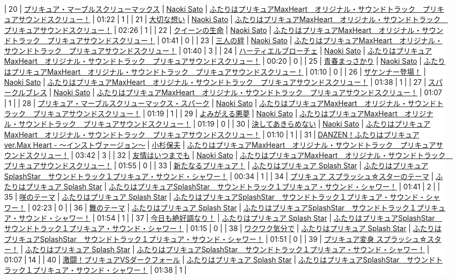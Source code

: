 | 20 | [プリキュア・マーブルスクリューマックス](https://open.spotify.com/track/147cE3C60JbuqECz9sl0Z2) | [Naoki Sato](https://open.spotify.com/artist/1hlpldRj6GZ2naD4XDqi80) | [ふたりはプリキュアMaxHeart　オリジナル・サウンドトラック　プリキュアサウンドスクリュー！](https://open.spotify.com/album/37adeHehnfflqQCnCtNxbN) | 01:22 | 1 |
| 21 | [大切な想い](https://open.spotify.com/track/5jCCAFmAtqvRIeU4tfOg27) | [Naoki Sato](https://open.spotify.com/artist/1hlpldRj6GZ2naD4XDqi80) | [ふたりはプリキュアMaxHeart　オリジナル・サウンドトラック　プリキュアサウンドスクリュー！](https://open.spotify.com/album/37adeHehnfflqQCnCtNxbN) | 02:26 | 1 |
| 22 | [クイーンの生命](https://open.spotify.com/track/3nfCD8xA0L1JViFrLtlAgm) | [Naoki Sato](https://open.spotify.com/artist/1hlpldRj6GZ2naD4XDqi80) | [ふたりはプリキュアMaxHeart　オリジナル・サウンドトラック　プリキュアサウンドスクリュー！](https://open.spotify.com/album/37adeHehnfflqQCnCtNxbN) | 01:41 | 0 |
| 23 | [三人の絆](https://open.spotify.com/track/4OnzKSwkVBQsHKIFQpmdC2) | [Naoki Sato](https://open.spotify.com/artist/1hlpldRj6GZ2naD4XDqi80) | [ふたりはプリキュアMaxHeart　オリジナル・サウンドトラック　プリキュアサウンドスクリュー！](https://open.spotify.com/album/37adeHehnfflqQCnCtNxbN) | 01:40 | 3 |
| 24 | [ハーティエルブローチェ](https://open.spotify.com/track/3BZly6rQnSugvreJGT4LjZ) | [Naoki Sato](https://open.spotify.com/artist/1hlpldRj6GZ2naD4XDqi80) | [ふたりはプリキュアMaxHeart　オリジナル・サウンドトラック　プリキュアサウンドスクリュー！](https://open.spotify.com/album/37adeHehnfflqQCnCtNxbN) | 00:20 | 0 |
| 25 | [青春まっさかり](https://open.spotify.com/track/5lWpYfZWVFsnyZeDQLLCR4) | [Naoki Sato](https://open.spotify.com/artist/1hlpldRj6GZ2naD4XDqi80) | [ふたりはプリキュアMaxHeart　オリジナル・サウンドトラック　プリキュアサウンドスクリュー！](https://open.spotify.com/album/37adeHehnfflqQCnCtNxbN) | 01:10 | 0 |
| 26 | [ザケンナー登場！](https://open.spotify.com/track/0wgKgfWuV5RtziJOMnZ6KJ) | [Naoki Sato](https://open.spotify.com/artist/1hlpldRj6GZ2naD4XDqi80) | [ふたりはプリキュアMaxHeart　オリジナル・サウンドトラック　プリキュアサウンドスクリュー！](https://open.spotify.com/album/37adeHehnfflqQCnCtNxbN) | 01:38 | 1 |
| 27 | [スパークルブレス](https://open.spotify.com/track/5puNO8WJfzmWpMliGD7aFe) | [Naoki Sato](https://open.spotify.com/artist/1hlpldRj6GZ2naD4XDqi80) | [ふたりはプリキュアMaxHeart　オリジナル・サウンドトラック　プリキュアサウンドスクリュー！](https://open.spotify.com/album/37adeHehnfflqQCnCtNxbN) | 01:07 | 1 |
| 28 | [プリキュア・マーブルスクリューマックス・スパーク](https://open.spotify.com/track/5o81YCVLNNk1Vct1Js74wt) | [Naoki Sato](https://open.spotify.com/artist/1hlpldRj6GZ2naD4XDqi80) | [ふたりはプリキュアMaxHeart　オリジナル・サウンドトラック　プリキュアサウンドスクリュー！](https://open.spotify.com/album/37adeHehnfflqQCnCtNxbN) | 01:19 | 1 |
| 29 | [よみがえる悪夢](https://open.spotify.com/track/5zHLLwclLsAmD8qQJFErfl) | [Naoki Sato](https://open.spotify.com/artist/1hlpldRj6GZ2naD4XDqi80) | [ふたりはプリキュアMaxHeart　オリジナル・サウンドトラック　プリキュアサウンドスクリュー！](https://open.spotify.com/album/37adeHehnfflqQCnCtNxbN) | 01:19 | 0 |
| 30 | [決してあきらめない](https://open.spotify.com/track/2tpTQCFh6FYrEvx4g0ViF9) | [Naoki Sato](https://open.spotify.com/artist/1hlpldRj6GZ2naD4XDqi80) | [ふたりはプリキュアMaxHeart　オリジナル・サウンドトラック　プリキュアサウンドスクリュー！](https://open.spotify.com/album/37adeHehnfflqQCnCtNxbN) | 01:10 | 1 |
| 31 | [DANZEN！ふたりはプリキュア ver.Max Heart - ～インストヴァージョン～](https://open.spotify.com/track/6cG0T0Z5cLTgOR9hjtaJq5) | [小杉保夫](https://open.spotify.com/artist/5t7PoWLCUeVpK7bVTEComz) | [ふたりはプリキュアMaxHeart　オリジナル・サウンドトラック　プリキュアサウンドスクリュー！](https://open.spotify.com/album/37adeHehnfflqQCnCtNxbN) | 03:42 | 3 |
| 32 | [友情はいつまでも](https://open.spotify.com/track/1bwCRNPS4N2aP6daBpx9Go) | [Naoki Sato](https://open.spotify.com/artist/1hlpldRj6GZ2naD4XDqi80) | [ふたりはプリキュアMaxHeart　オリジナル・サウンドトラック　プリキュアサウンドスクリュー！](https://open.spotify.com/album/37adeHehnfflqQCnCtNxbN) | 01:55 | 0 |
| 33 | [新たなるプリキュア！](https://open.spotify.com/track/6barAKvgltbBpSjfqmYS0P) | [ふたりはプリキュア Splash Star](https://open.spotify.com/artist/1Gy4pp1Nd2kgaMbLBYD4aS) | [ふたりはプリキュアSplashStar　サウンドトラック１プリキュア・サウンド・シャワー！](https://open.spotify.com/album/1a1i6Fcx0iP1sFmp6ycNDl) | 00:34 | 1 |
| 34 | [プリキュア スプラッシュ☆スターのテーマ](https://open.spotify.com/track/3vSjKtvuSLIJ2Vp5ubgatW) | [ふたりはプリキュア Splash Star](https://open.spotify.com/artist/1Gy4pp1Nd2kgaMbLBYD4aS) | [ふたりはプリキュアSplashStar　サウンドトラック１プリキュア・サウンド・シャワー！](https://open.spotify.com/album/1a1i6Fcx0iP1sFmp6ycNDl) | 01:41 | 2 |
| 35 | [咲のテーマ](https://open.spotify.com/track/2dEt41GSoFe3Cu5RQ0Og63) | [ふたりはプリキュア Splash Star](https://open.spotify.com/artist/1Gy4pp1Nd2kgaMbLBYD4aS) | [ふたりはプリキュアSplashStar　サウンドトラック１プリキュア・サウンド・シャワー！](https://open.spotify.com/album/1a1i6Fcx0iP1sFmp6ycNDl) | 02:23 | 0 |
| 36 | [舞のテーマ](https://open.spotify.com/track/7KbGtO0OqeF88VcwMRsHvR) | [ふたりはプリキュア Splash Star](https://open.spotify.com/artist/1Gy4pp1Nd2kgaMbLBYD4aS) | [ふたりはプリキュアSplashStar　サウンドトラック１プリキュア・サウンド・シャワー！](https://open.spotify.com/album/1a1i6Fcx0iP1sFmp6ycNDl) | 01:54 | 1 |
| 37 | [今日も絶好調なり！](https://open.spotify.com/track/34DEv7TtTamkLPdxaRfR9B) | [ふたりはプリキュア Splash Star](https://open.spotify.com/artist/1Gy4pp1Nd2kgaMbLBYD4aS) | [ふたりはプリキュアSplashStar　サウンドトラック１プリキュア・サウンド・シャワー！](https://open.spotify.com/album/1a1i6Fcx0iP1sFmp6ycNDl) | 01:15 | 0 |
| 38 | [ワクワク気分で](https://open.spotify.com/track/0z7ZkMf2lPfQxTxRH6ni9D) | [ふたりはプリキュア Splash Star](https://open.spotify.com/artist/1Gy4pp1Nd2kgaMbLBYD4aS) | [ふたりはプリキュアSplashStar　サウンドトラック１プリキュア・サウンド・シャワー！](https://open.spotify.com/album/1a1i6Fcx0iP1sFmp6ycNDl) | 01:51 | 0 |
| 39 | [プリキュア変身 スプラッシュ☆スター！](https://open.spotify.com/track/6RI6xV5jdbEfrUHycxHZdI) | [ふたりはプリキュア Splash Star](https://open.spotify.com/artist/1Gy4pp1Nd2kgaMbLBYD4aS) | [ふたりはプリキュアSplashStar　サウンドトラック１プリキュア・サウンド・シャワー！](https://open.spotify.com/album/1a1i6Fcx0iP1sFmp6ycNDl) | 01:07 | 14 |
| 40 | [激闘！プリキュアVSダークフォール](https://open.spotify.com/track/43oCSes84HZbqL7OnadWQt) | [ふたりはプリキュア Splash Star](https://open.spotify.com/artist/1Gy4pp1Nd2kgaMbLBYD4aS) | [ふたりはプリキュアSplashStar　サウンドトラック１プリキュア・サウンド・シャワー！](https://open.spotify.com/album/1a1i6Fcx0iP1sFmp6ycNDl) | 01:38 | 1 |